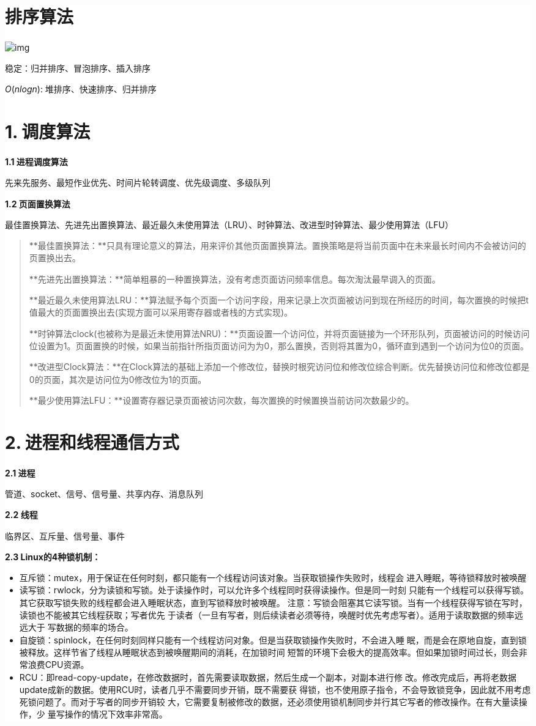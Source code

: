 # 排序算法



![img](https://images2018.cnblogs.com/blog/849589/201804/849589-20180402133438219-1946132192.png)



稳定：归并排序、冒泡排序、插入排序

$O(nlogn)$: 堆排序、快速排序、归并排序

# 1. 调度算法

**1.1 进程调度算法**

先来先服务、最短作业优先、时间片轮转调度、优先级调度、多级队列

**1.2 页面置换算法**

最佳置换算法、先进先出置换算法、最近最久未使用算法（LRU）、时钟算法、改进型时钟算法、最少使用算法（LFU）

> **最佳置换算法：**只具有理论意义的算法，用来评价其他页面置换算法。置换策略是将当前页面中在未来最长时间内不会被访问的页置换出去。
>
> **先进先出置换算法：**简单粗暴的一种置换算法，没有考虑页面访问频率信息。每次淘汰最早调入的页面。
>
> **最近最久未使用算法LRU：**算法赋予每个页面一个访问字段，用来记录上次页面被访问到现在所经历的时间，每次置换的时候把t值最大的页面置换出去(实现方面可以采用寄存器或者栈的方式实现)。
>
> **时钟算法clock(也被称为是最近未使用算法NRU)：**页面设置一个访问位，并将页面链接为一个环形队列，页面被访问的时候访问位设置为1。页面置换的时候，如果当前指针所指页面访问为为0，那么置换，否则将其置为0，循环直到遇到一个访问为位0的页面。
>
> **改进型Clock算法：**在Clock算法的基础上添加一个修改位，替换时根究访问位和修改位综合判断。优先替换访问位和修改位都是0的页面，其次是访问位为0修改位为1的页面。
>
> **最少使用算法LFU：**设置寄存器记录页面被访问次数，每次置换的时候置换当前访问次数最少的。

# 2. 进程和线程通信方式

**2.1 进程**

管道、socket、信号、信号量、共享内存、消息队列

**2.2 线程**

临界区、互斥量、信号量、事件

**2.3 Linux的4种锁机制：**

- 互斥锁：mutex，用于保证在任何时刻，都只能有一个线程访问该对象。当获取锁操作失败时，线程会
  进入睡眠，等待锁释放时被唤醒
- 读写锁：rwlock，分为读锁和写锁。处于读操作时，可以允许多个线程同时获得读操作。但是同一时刻
  只能有一个线程可以获得写锁。其它获取写锁失败的线程都会进入睡眠状态，直到写锁释放时被唤醒。
  注意：写锁会阻塞其它读写锁。当有一个线程获得写锁在写时，读锁也不能被其它线程获取；写者优先
  于读者（一旦有写者，则后续读者必须等待，唤醒时优先考虑写者）。适用于读取数据的频率远远大于
  写数据的频率的场合。
- 自旋锁：spinlock，在任何时刻同样只能有一个线程访问对象。但是当获取锁操作失败时，不会进入睡
  眠，而是会在原地自旋，直到锁被释放。这样节省了线程从睡眠状态到被唤醒期间的消耗，在加锁时间
  短暂的环境下会极大的提高效率。但如果加锁时间过长，则会非常浪费CPU资源。
- RCU：即read-copy-update，在修改数据时，首先需要读取数据，然后生成一个副本，对副本进行修
  改。修改完成后，再将老数据update成新的数据。使用RCU时，读者几乎不需要同步开销，既不需要获
  得锁，也不使用原子指令，不会导致锁竞争，因此就不用考虑死锁问题了。而对于写者的同步开销较
  大，它需要复制被修改的数据，还必须使用锁机制同步并行其它写者的修改操作。在有大量读操作，少
  量写操作的情况下效率非常高。 
